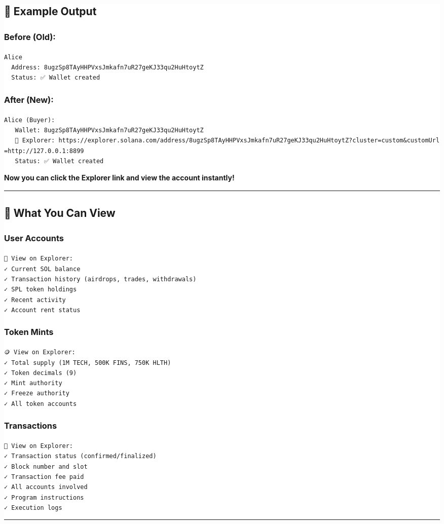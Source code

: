 
## 🔗 Example Output

### Before (Old):
```
Alice
  Address: 8ugzSp8TAyHHPVxsJmkafn7uR27geKJ33qu2HuHtoytZ
  Status: ✅ Wallet created
```

### After (New):
```
Alice (Buyer):
   Wallet: 8ugzSp8TAyHHPVxsJmkafn7uR27geKJ33qu2HuHtoytZ
   🔗 Explorer: https://explorer.solana.com/address/8ugzSp8TAyHHPVxsJmkafn7uR27geKJ33qu2HuHtoytZ?cluster=custom&customUrl=http://127.0.0.1:8899
   Status: ✅ Wallet created
```

**Now you can click the Explorer link and view the account instantly!**

---

## 🎯 What You Can View

### User Accounts
```
📍 View on Explorer:
✓ Current SOL balance
✓ Transaction history (airdrops, trades, withdrawals)
✓ SPL token holdings
✓ Recent activity
✓ Account rent status
```

### Token Mints
```
🪙 View on Explorer:
✓ Total supply (1M TECH, 500K FINS, 750K HLTH)
✓ Token decimals (9)
✓ Mint authority
✓ Freeze authority
✓ All token accounts
```

### Transactions
```
📜 View on Explorer:
✓ Transaction status (confirmed/finalized)
✓ Block number and slot
✓ Transaction fee paid
✓ All accounts involved
✓ Program instructions
✓ Execution logs
```

---